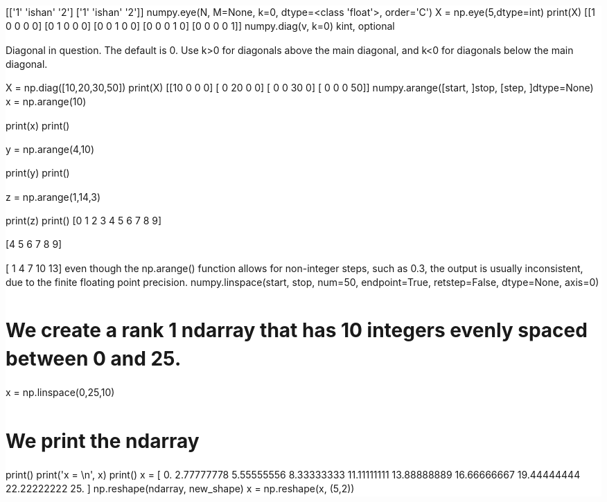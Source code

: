 [['1' 'ishan' '2']
 ['1' 'ishan' '2']]
numpy.eye(N, M=None, k=0, dtype=<class 'float'>, order='C')
X = np.eye(5,dtype=int)
print(X)
[[1 0 0 0 0]
 [0 1 0 0 0]
 [0 0 1 0 0]
 [0 0 0 1 0]
 [0 0 0 0 1]]
numpy.diag(v, k=0)
kint, optional

Diagonal in question. The default is 0. Use k>0 for diagonals above the main diagonal, and k<0 for diagonals below the main diagonal.

X = np.diag([10,20,30,50])
print(X)
[[10  0  0  0]
 [ 0 20  0  0]
 [ 0  0 30  0]
 [ 0  0  0 50]]
numpy.arange([start, ]stop, [step, ]dtype=None)
x = np.arange(10)

print(x)
print()

y = np.arange(4,10)

print(y)
print()

z = np.arange(1,14,3)

print(z)
print()
[0 1 2 3 4 5 6 7 8 9]

[4 5 6 7 8 9]

[ 1  4  7 10 13]
even though the np.arange() function allows for non-integer steps, such as 0.3, the output is usually inconsistent, due to the finite floating point precision.
numpy.linspace(start, stop, num=50, endpoint=True, retstep=False, dtype=None, axis=0)
# We create a rank 1 ndarray that has 10 integers evenly spaced between 0 and 25.
x = np.linspace(0,25,10)

# We print the ndarray
print()
print('x = \n', x)
print()
x = 
 [ 0.          2.77777778  5.55555556  8.33333333 11.11111111 13.88888889
 16.66666667 19.44444444 22.22222222 25.        ]
np.reshape(ndarray, new_shape)
x = np.reshape(x, (5,2))
